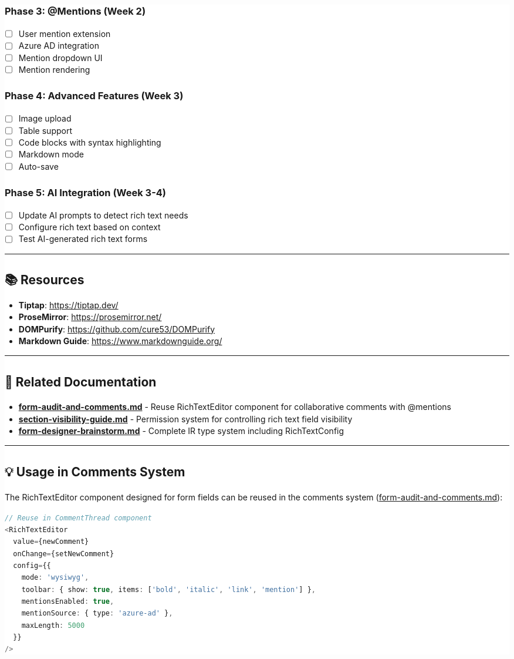 ### Phase 3: @Mentions (Week 2)
- [ ] User mention extension
- [ ] Azure AD integration
- [ ] Mention dropdown UI
- [ ] Mention rendering

### Phase 4: Advanced Features (Week 3)
- [ ] Image upload
- [ ] Table support
- [ ] Code blocks with syntax highlighting
- [ ] Markdown mode
- [ ] Auto-save

### Phase 5: AI Integration (Week 3-4)
- [ ] Update AI prompts to detect rich text needs
- [ ] Configure rich text based on context
- [ ] Test AI-generated rich text forms

---

## 📚 Resources

- **Tiptap**: https://tiptap.dev/
- **ProseMirror**: https://prosemirror.net/
- **DOMPurify**: https://github.com/cure53/DOMPurify
- **Markdown Guide**: https://www.markdownguide.org/

---

## 🔗 Related Documentation

- **[form-audit-and-comments.md](./form-audit-and-comments.md)** - Reuse RichTextEditor component for collaborative comments with @mentions
- **[section-visibility-guide.md](./section-visibility-guide.md)** - Permission system for controlling rich text field visibility
- **[form-designer-brainstorm.md](./form-designer-brainstorm.md)** - Complete IR type system including RichTextConfig

---

## 💡 Usage in Comments System

The RichTextEditor component designed for form fields can be reused in the comments system ([form-audit-and-comments.md](./form-audit-and-comments.md)):

```typescript
// Reuse in CommentThread component
<RichTextEditor
  value={newComment}
  onChange={setNewComment}
  config={{
    mode: 'wysiwyg',
    toolbar: { show: true, items: ['bold', 'italic', 'link', 'mention'] },
    mentionsEnabled: true,
    mentionSource: { type: 'azure-ad' },
    maxLength: 5000
  }}
/>
```
